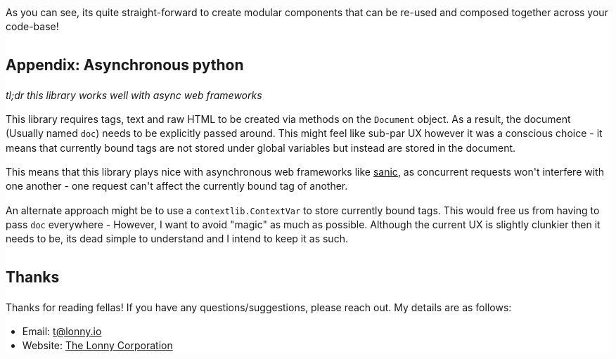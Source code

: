 As you can see, its quite straight-forward to create modular components that can be re-used and composed together across your code-base!

## Appendix: Asynchronous python

_tl;dr this library works well with async web frameworks_

This library requires tags, text and raw HTML to be created via methods on the `Document` object. As a result, the document (Usually named `doc`) needs to be explicitly passed around. This might feel like sub-par UX however it was a conscious choice - it means that currently bound tags are not stored under global variables but instead are stored in the document.

This means that this library plays nice with asynchronous web frameworks like [sanic](https://github.com/sanic-org/sanic), as concurrent requests won't interfere with one another - one request can't affect the currently bound tag of another. 

An alternate approach might be to use a `contextlib.ContextVar` to store currently bound tags. This would free us from having to pass `doc` everywhere - However, I want to avoid "magic" as much as possible. Although the current UX is slightly clunkier then it needs to be, its dead simple to understand and I intend to keep it as such.

## Thanks

Thanks for reading fellas! If you have any questions/suggestions, please reach out. My details are as follows:

  - Email: [t@lonny.io](mailto:t@lonny.io)
  - Website: [The Lonny Corporation](https://lonny.io)
